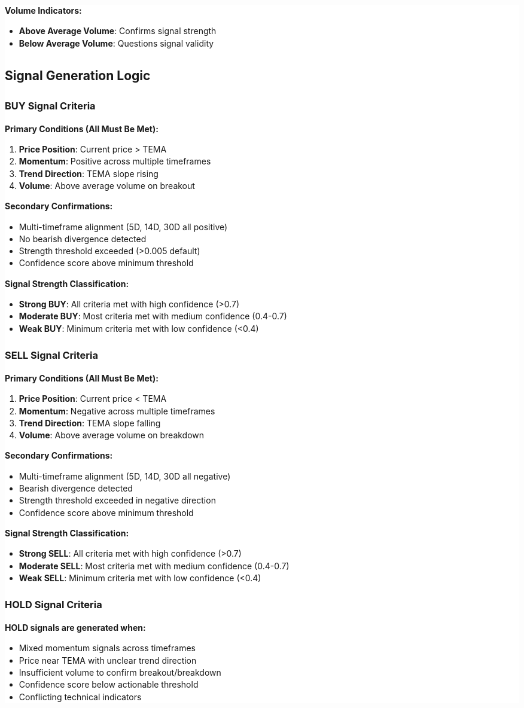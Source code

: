 **Volume Indicators:**
- **Above Average Volume**: Confirms signal strength
- **Below Average Volume**: Questions signal validity

## Signal Generation Logic

### BUY Signal Criteria

**Primary Conditions (All Must Be Met):**
1. **Price Position**: Current price > TEMA
2. **Momentum**: Positive across multiple timeframes
3. **Trend Direction**: TEMA slope rising
4. **Volume**: Above average volume on breakout

**Secondary Confirmations:**
- Multi-timeframe alignment (5D, 14D, 30D all positive)
- No bearish divergence detected
- Strength threshold exceeded (>0.005 default)
- Confidence score above minimum threshold

**Signal Strength Classification:**
- **Strong BUY**: All criteria met with high confidence (>0.7)
- **Moderate BUY**: Most criteria met with medium confidence (0.4-0.7)
- **Weak BUY**: Minimum criteria met with low confidence (<0.4)

### SELL Signal Criteria

**Primary Conditions (All Must Be Met):**
1. **Price Position**: Current price < TEMA
2. **Momentum**: Negative across multiple timeframes
3. **Trend Direction**: TEMA slope falling
4. **Volume**: Above average volume on breakdown

**Secondary Confirmations:**
- Multi-timeframe alignment (5D, 14D, 30D all negative)
- Bearish divergence detected
- Strength threshold exceeded in negative direction
- Confidence score above minimum threshold

**Signal Strength Classification:**
- **Strong SELL**: All criteria met with high confidence (>0.7)
- **Moderate SELL**: Most criteria met with medium confidence (0.4-0.7)
- **Weak SELL**: Minimum criteria met with low confidence (<0.4)

### HOLD Signal Criteria

**HOLD signals are generated when:**
- Mixed momentum signals across timeframes
- Price near TEMA with unclear trend direction
- Insufficient volume to confirm breakout/breakdown
- Confidence score below actionable threshold
- Conflicting technical indicators
